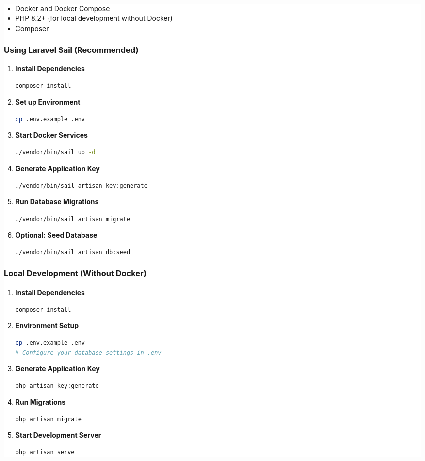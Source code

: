 - Docker and Docker Compose
- PHP 8.2+ (for local development without Docker)
- Composer

### Using Laravel Sail (Recommended)

1. **Install Dependencies**
   ```bash
   composer install
   ```

2. **Set up Environment**
   ```bash
   cp .env.example .env
   ```

3. **Start Docker Services**
   ```bash
   ./vendor/bin/sail up -d
   ```

4. **Generate Application Key**
   ```bash
   ./vendor/bin/sail artisan key:generate
   ```

5. **Run Database Migrations**
   ```bash
   ./vendor/bin/sail artisan migrate
   ```

6. **Optional: Seed Database**
   ```bash
   ./vendor/bin/sail artisan db:seed
   ```

### Local Development (Without Docker)

1. **Install Dependencies**
   ```bash
   composer install
   ```

2. **Environment Setup**
   ```bash
   cp .env.example .env
   # Configure your database settings in .env
   ```

3. **Generate Application Key**
   ```bash
   php artisan key:generate
   ```

4. **Run Migrations**
   ```bash
   php artisan migrate
   ```

5. **Start Development Server**
   ```bash
   php artisan serve
   ```
